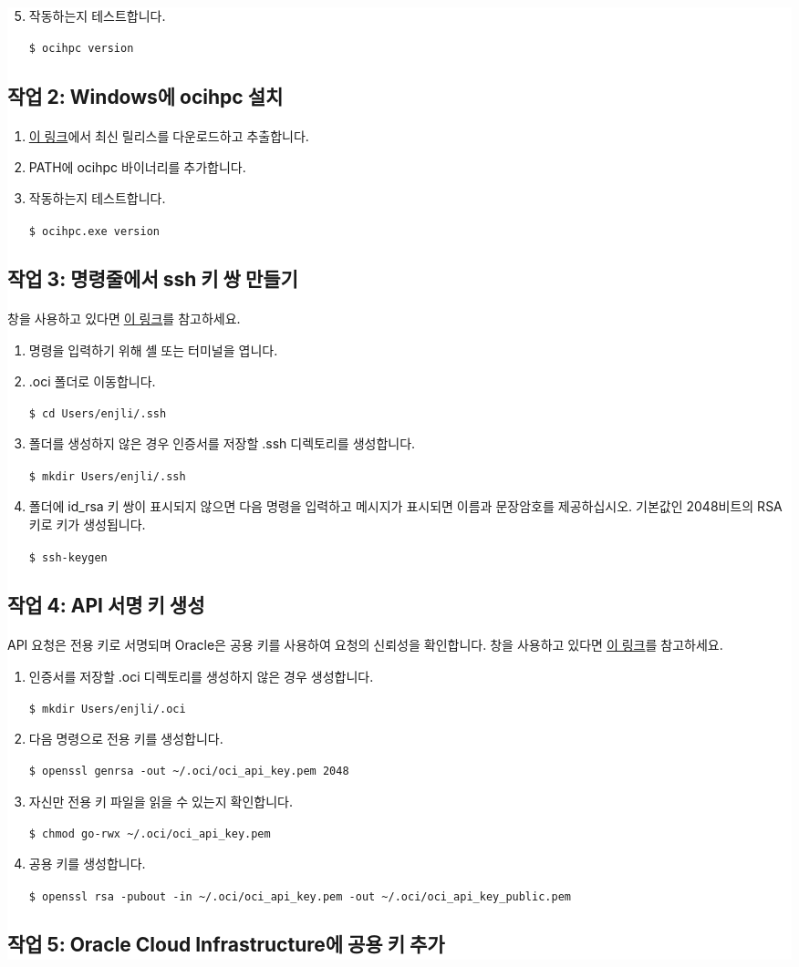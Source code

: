 5.  작동하는지 테스트합니다.
    
        $ ocihpc version 
        

## 작업 2: Windows에 ocihpc 설치

1.  [이 링크](https://github.com/oracle-quickstart/oci-ocihpc/releases/download/v1.0.0/ocihpc_v1.0.0_windows_x86_64.zip)에서 최신 릴리스를 다운로드하고 추출합니다.
    
2.  PATH에 ocihpc 바이너리를 추가합니다.
    
3.  작동하는지 테스트합니다.
    
        $ ocihpc.exe version 
        

## 작업 3: 명령줄에서 ssh 키 쌍 만들기

창을 사용하고 있다면 [이 링크](https://docs.cloud.oracle.com/en-us/iaas/Content/GSG/Tasks/creatingkeys.htm)를 참고하세요.

1.  명령을 입력하기 위해 셸 또는 터미널을 엽니다.
    
2.  .oci 폴더로 이동합니다.
    
        $ cd Users/enjli/.ssh
        
3.  폴더를 생성하지 않은 경우 인증서를 저장할 .ssh 디렉토리를 생성합니다.
    
        $ mkdir Users/enjli/.ssh
        
4.  폴더에 id\_rsa 키 쌍이 표시되지 않으면 다음 명령을 입력하고 메시지가 표시되면 이름과 문장암호를 제공하십시오. 기본값인 2048비트의 RSA 키로 키가 생성됩니다.
    
        $ ssh-keygen
        

## 작업 4: API 서명 키 생성

API 요청은 전용 키로 서명되며 Oracle은 공용 키를 사용하여 요청의 신뢰성을 확인합니다. 창을 사용하고 있다면 [이 링크](https://docs.cloud.oracle.com/en-us/iaas/Content/API/Concepts/apisigningkey.htm#Other)를 참고하세요.

1.  인증서를 저장할 .oci 디렉토리를 생성하지 않은 경우 생성합니다.
    
        $ mkdir Users/enjli/.oci
        
2.  다음 명령으로 전용 키를 생성합니다.
    
        $ openssl genrsa -out ~/.oci/oci_api_key.pem 2048
        
3.  자신만 전용 키 파일을 읽을 수 있는지 확인합니다.
    
        $ chmod go-rwx ~/.oci/oci_api_key.pem
        
4.  공용 키를 생성합니다.
    
        $ openssl rsa -pubout -in ~/.oci/oci_api_key.pem -out ~/.oci/oci_api_key_public.pem
        

## 작업 5: Oracle Cloud Infrastructure에 공용 키 추가
